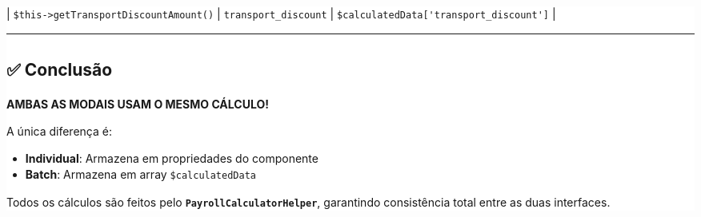 | `$this->getTransportDiscountAmount()` | `transport_discount` | `$calculatedData['transport_discount']` |

---

## ✅ Conclusão

**AMBAS AS MODAIS USAM O MESMO CÁLCULO!**

A única diferença é:
- **Individual**: Armazena em propriedades do componente
- **Batch**: Armazena em array `$calculatedData`

Todos os cálculos são feitos pelo **`PayrollCalculatorHelper`**, garantindo consistência total entre as duas interfaces.
